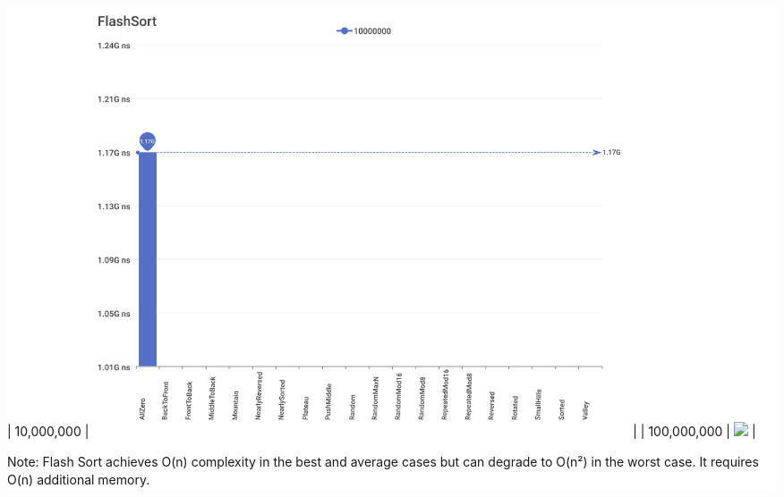 | 10,000,000         | <img src="../../images/perf/algo/FlashSort_cat_d_series_s_10000000$_bars.svg" width="600">  |
| 100,000,000        | <img src="../../images/perf/algo/FlashSort_cat_d_series_s_100000000$_bars.svg" width="600"> |

Note: Flash Sort achieves O(n) complexity in the best and average cases but can degrade to O(n²) in the worst case. It requires O(n) additional memory.